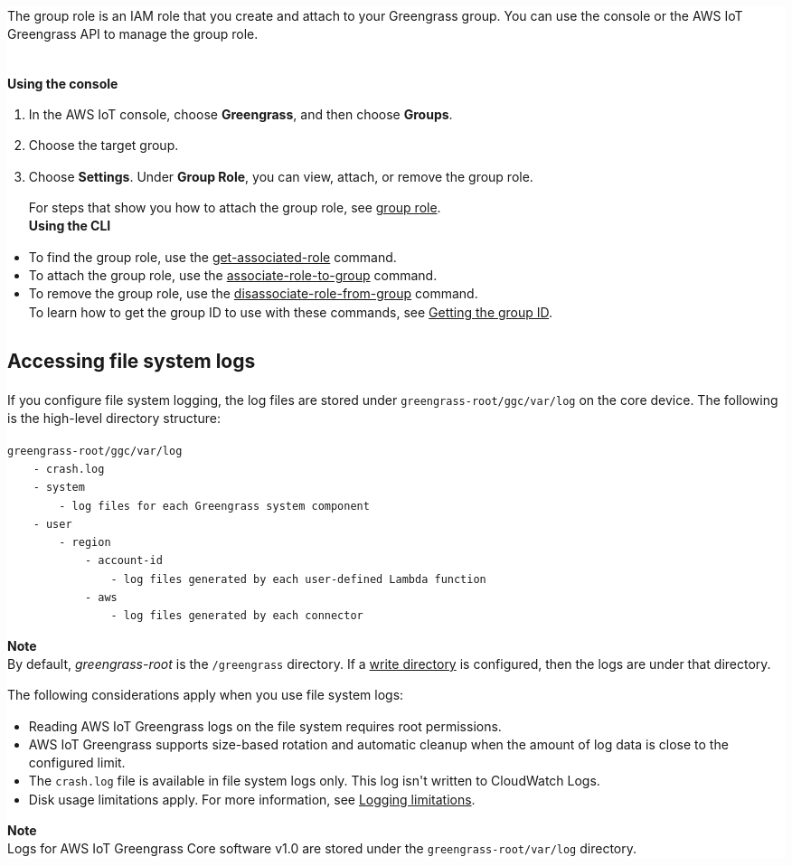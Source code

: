   The group role is an IAM role that you create and attach to your Greengrass group\. You can use the console or the AWS IoT Greengrass API to manage the group role\.

     
**Using the console**  

  1. <a name="console-gg-groups"></a>In the AWS IoT console, choose **Greengrass**, and then choose **Groups**\.

  1. <a name="group-choose-target-group"></a>Choose the target group\.

  1. Choose **Settings**\. Under **Group Role**, you can view, attach, or remove the group role\.

     For steps that show you how to attach the group role, see [group role](group-role.md)\.
   
**Using the CLI**  
  + To find the group role, use the [get\-associated\-role](https://docs.aws.amazon.com/cli/latest/reference/greengrass/get-associated-role.html) command\.
  + To attach the group role, use the [associate\-role\-to\-group](https://docs.aws.amazon.com/cli/latest/reference/greengrass/associate-role-to-group.html) command\.
  + To remove the group role, use the [disassociate\-role\-from\-group](https://docs.aws.amazon.com/cli/latest/reference/greengrass/disassociate-role-from-group.html) command\.
   
To learn how to get the group ID to use with these commands, see [Getting the group ID](deployments.md#api-get-group-id)\.

## Accessing file system logs<a name="gg-logs-local"></a>

If you configure file system logging, the log files are stored under `greengrass-root/ggc/var/log` on the core device\. The following is the high\-level directory structure:

```
greengrass-root/ggc/var/log
    - crash.log
    - system
        - log files for each Greengrass system component
    - user
        - region
            - account-id
                - log files generated by each user-defined Lambda function
            - aws
                - log files generated by each connector
```

**Note**  
By default, *greengrass\-root* is the `/greengrass` directory\. If a [write directory](gg-core.md#write-directory) is configured, then the logs are under that directory\.

The following considerations apply when you use file system logs:
+ Reading AWS IoT Greengrass logs on the file system requires root permissions\.
+ AWS IoT Greengrass supports size\-based rotation and automatic cleanup when the amount of log data is close to the configured limit\.
+ The `crash.log` file is available in file system logs only\. This log isn't written to CloudWatch Logs\.
+ Disk usage limitations apply\. For more information, see [Logging limitations](#gg-log-limits)\.

**Note**  
Logs for AWS IoT Greengrass Core software v1\.0 are stored under the `greengrass-root/var/log` directory\.
